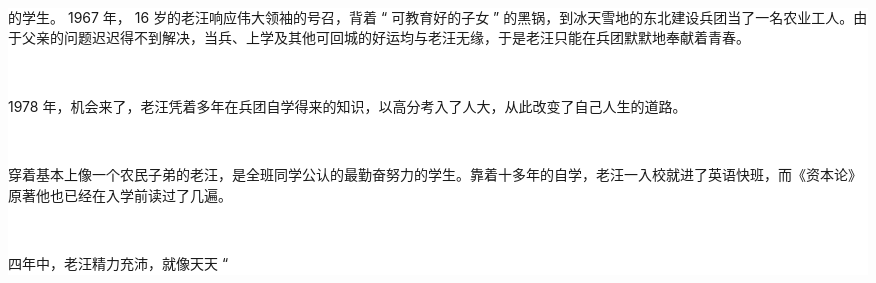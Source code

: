   </span>
  <span class="s1">
   的学生。
  </span>
  <span class="s2">
   1967
  </span>
  <span class="s1">
   年，
  </span>
  <span class="s2">
   16
  </span>
  <span class="s1">
   岁的老汪响应伟大领袖的号召，背着
  </span>
  <span class="s2">
   “
  </span>
  <span class="s1">
   可教育好的子女
  </span>
  <span class="s2">
   ”
  </span>
  <span class="s1">
   的黑锅，到冰天雪地的东北建设兵团当了一名农业工人。由于父亲的问题迟迟得不到解决，当兵、上学及其他可回城的好运均与老汪无缘，于是老汪只能在兵团默默地奉献着青春。
  </span>
 </p>
 <p class="p1">
  <span class="s1">
  </span>
  <br/>
 </p>
 <p class="p2">
  <span class="s2">
   1978
  </span>
  <span class="s1">
   年，机会来了，老汪凭着多年在兵团自学得来的知识，以高分考入了人大，从此改变了自己人生的道路。
  </span>
 </p>
 <p class="p1">
  <span class="s1">
  </span>
  <br/>
 </p>
 <p class="p2">
  <span class="s1">
   穿着基本上像一个农民子弟的老汪，是全班同学公认的最勤奋努力的学生。靠着十多年的自学，老汪一入校就进了英语快班，而《资本论》原著他也已经在入学前读过了几遍。
  </span>
 </p>
 <p class="p1">
  <span class="s1">
  </span>
  <br/>
 </p>
 <p class="p2">
  <span class="s1">
   四年中，老汪精力充沛，就像天天
  </span>
  <span class="s2">
   “
  </span>